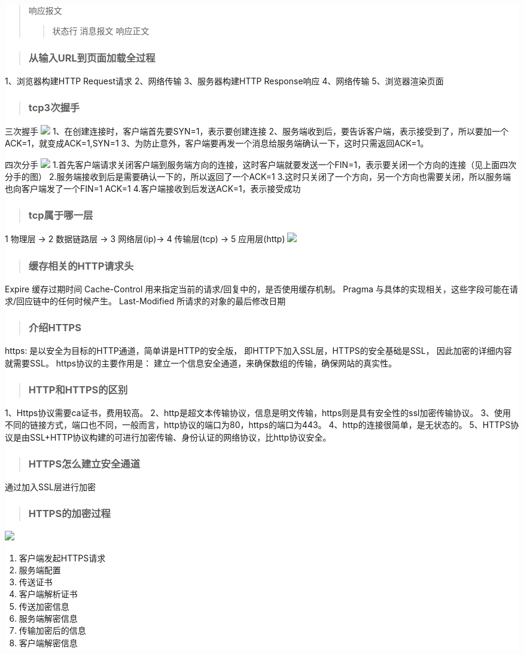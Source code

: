 > 响应报文
>> 状态行
>> 消息报文
>> 响应正文

>### 从输入URL到页面加载全过程
1、浏览器构建HTTP Request请求
2、网络传输
3、服务器构建HTTP Response响应
4、网络传输
5、浏览器渲染页面

>### tcp3次握手
三次握手
![](leanote://file/getImage?fileId=5c7b75407aa4883b3a000001)
1、在创建连接时，客户端首先要SYN=1，表示要创建连接
2、服务端收到后，要告诉客户端，表示接受到了，所以要加一个ACK=1，就变成ACK=1,SYN=1
3、为防止意外，客户端要再发一个消息给服务端确认一下，这时只需返回ACK=1。

四次分手
![](leanote://file/getImage?fileId=5c7b76287aa4883b3a000002)
1.首先客户端请求关闭客户端到服务端方向的连接，这时客户端就要发送一个FIN=1，表示要关闭一个方向的连接（见上面四次分手的图）
2.服务端接收到后是需要确认一下的，所以返回了一个ACK=1
3.这时只关闭了一个方向，另一个方向也需要关闭，所以服务端也向客户端发了一个FIN=1 ACK=1
4.客户端接收到后发送ACK=1，表示接受成功

>### tcp属于哪一层
1 物理层 -> 2 数据链路层 -> 3 网络层(ip)-> 4 传输层(tcp) -> 5 应用层(http)
![](leanote://file/getImage?fileId=5c7b74077aa4883b3a000000)

>### 缓存相关的HTTP请求头
Expire 缓存过期时间
Cache-Control  用来指定当前的请求/回复中的，是否使用缓存机制。
Pragma 与具体的实现相关，这些字段可能在请求/回应链中的任何时候产生。
Last-Modified 所请求的对象的最后修改日期

>### 介绍HTTPS
https: 是以安全为目标的HTTP通道，简单讲是HTTP的安全版， 即HTTP下加入SSL层，HTTPS的安全基础是SSL， 因此加密的详细内容就需要SSL。 https协议的主要作用是： 建立一个信息安全通道，来确保数组的传输，确保网站的真实性。

>### HTTP和HTTPS的区别
1、Https协议需要ca证书，费用较高。
2、http是超文本传输协议，信息是明文传输，https则是具有安全性的ssl加密传输协议。
3、使用不同的链接方式，端口也不同，一般而言，http协议的端口为80，https的端口为443。
4、http的连接很简单，是无状态的。
5、HTTPS协议是由SSL+HTTP协议构建的可进行加密传输、身份认证的网络协议，比http协议安全。

>### HTTPS怎么建立安全通道
通过加入SSL层进行加密

>### HTTPS的加密过程
![](leanote://file/getImage?fileId=5c7b7b827aa4883b3a000003)
1. 客户端发起HTTPS请求
2. 服务端配置
3. 传送证书
4. 客户端解析证书
5. 传送加密信息
6. 服务端解密信息
6. 传输加密后的信息
7. 客户端解密信息
